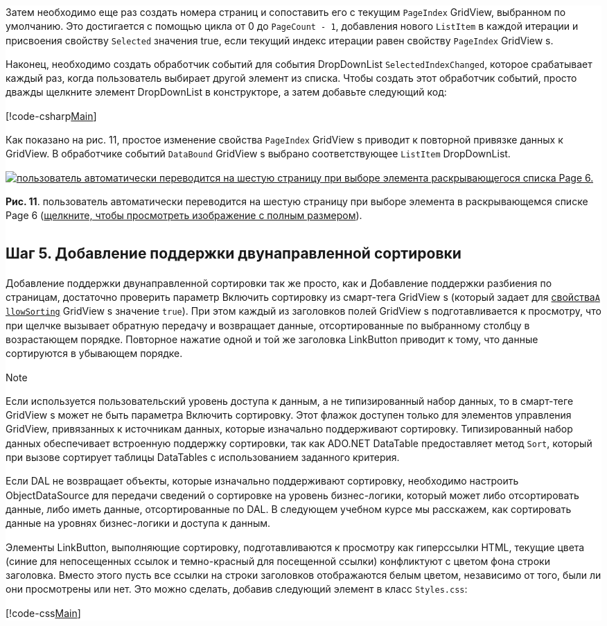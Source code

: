 Затем необходимо еще раз создать номера страниц и сопоставить его с текущим `PageIndex` GridView, выбранном по умолчанию. Это достигается с помощью цикла от 0 до `PageCount - 1`, добавления нового `ListItem` в каждой итерации и присвоения свойству `Selected` значения true, если текущий индекс итерации равен свойству `PageIndex` GridView s.

Наконец, необходимо создать обработчик событий для события DropDownList `SelectedIndexChanged`, которое срабатывает каждый раз, когда пользователь выбирает другой элемент из списка. Чтобы создать этот обработчик событий, просто дважды щелкните элемент DropDownList в конструкторе, а затем добавьте следующий код:

[!code-csharp[Main](paging-and-sorting-report-data-cs/samples/sample7.cs)]

Как показано на рис. 11, простое изменение свойства `PageIndex` GridView s приводит к повторной привязке данных к GridView. В обработчике событий `DataBound` GridView s выбрано соответствующее `ListItem` DropDownList.

[![пользователь автоматически переводится на шестую страницу при выборе элемента раскрывающегося списка Page 6.](paging-and-sorting-report-data-cs/_static/image22.png)](paging-and-sorting-report-data-cs/_static/image21.png)

**Рис. 11**. пользователь автоматически переводится на шестую страницу при выборе элемента в раскрывающемся списке Page 6 ([щелкните, чтобы просмотреть изображение с полным размером](paging-and-sorting-report-data-cs/_static/image23.png)).

## <a name="step-5-adding-bi-directional-sorting-support"></a>Шаг 5. Добавление поддержки двунаправленной сортировки

Добавление поддержки двунаправленной сортировки так же просто, как и Добавление поддержки разбиения по страницам, достаточно проверить параметр Включить сортировку из смарт-тега GridView s (который задает для [свойства`AllowSorting`](https://msdn.microsoft.com/library/system.web.ui.webcontrols.gridview.allowsorting.aspx) GridView s значение `true`). При этом каждый из заголовков полей GridView s подготавливается к просмотру, что при щелчке вызывает обратную передачу и возвращает данные, отсортированные по выбранному столбцу в возрастающем порядке. Повторное нажатие одной и той же заголовка LinkButton приводит к тому, что данные сортируются в убывающем порядке.

> [!NOTE]
> Если используется пользовательский уровень доступа к данным, а не типизированный набор данных, то в смарт-теге GridView s может не быть параметра Включить сортировку. Этот флажок доступен только для элементов управления GridView, привязанных к источникам данных, которые изначально поддерживают сортировку. Типизированный набор данных обеспечивает встроенную поддержку сортировки, так как ADO.NET DataTable предоставляет метод `Sort`, который при вызове сортирует таблицы DataTables с использованием заданного критерия.

Если DAL не возвращает объекты, которые изначально поддерживают сортировку, необходимо настроить ObjectDataSource для передачи сведений о сортировке на уровень бизнес-логики, который может либо отсортировать данные, либо иметь данные, отсортированные по DAL. В следующем учебном курсе мы расскажем, как сортировать данные на уровнях бизнес-логики и доступа к данным.

Элементы LinkButton, выполняющие сортировку, подготавливаются к просмотру как гиперссылки HTML, текущие цвета (синие для непосещенных ссылок и темно-красный для посещенной ссылки) конфликтуют с цветом фона строки заголовка. Вместо этого пусть все ссылки на строки заголовков отображаются белым цветом, независимо от того, были ли они просмотрены или нет. Это можно сделать, добавив следующий элемент в класс `Styles.css`:

[!code-css[Main](paging-and-sorting-report-data-cs/samples/sample8.css)]
